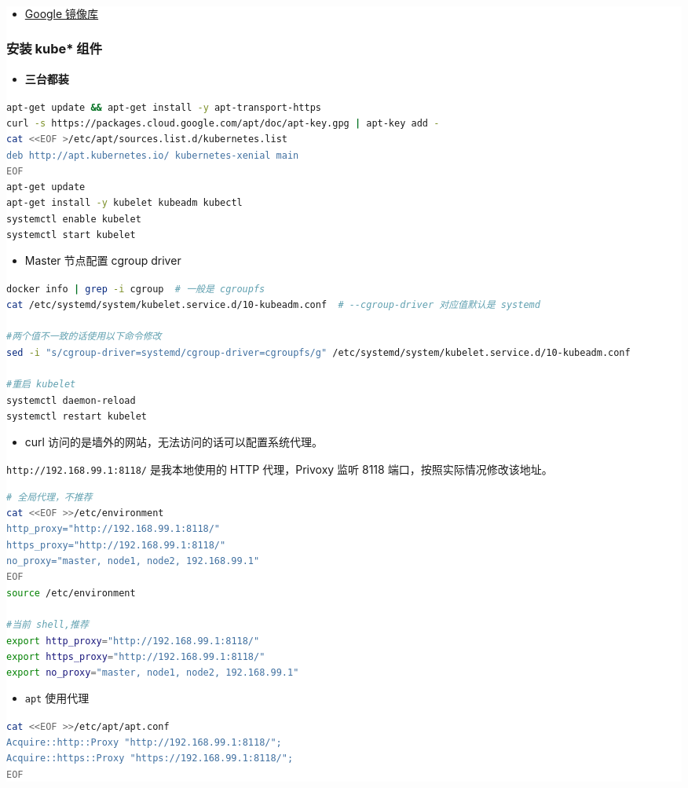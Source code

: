 - [Google 镜像库](https://console.cloud.google.com/gcr/images/google-containers/GLOBAL?project=google-containers)

### 安装 kube* 组件

- **三台都装**

```bash
apt-get update && apt-get install -y apt-transport-https
curl -s https://packages.cloud.google.com/apt/doc/apt-key.gpg | apt-key add -
cat <<EOF >/etc/apt/sources.list.d/kubernetes.list
deb http://apt.kubernetes.io/ kubernetes-xenial main
EOF
apt-get update
apt-get install -y kubelet kubeadm kubectl
systemctl enable kubelet
systemctl start kubelet
```

- Master 节点配置 cgroup driver

```bash
docker info | grep -i cgroup  # 一般是 cgroupfs
cat /etc/systemd/system/kubelet.service.d/10-kubeadm.conf  # --cgroup-driver 对应值默认是 systemd

#两个值不一致的话使用以下命令修改
sed -i "s/cgroup-driver=systemd/cgroup-driver=cgroupfs/g" /etc/systemd/system/kubelet.service.d/10-kubeadm.conf

#重启 kubelet
systemctl daemon-reload
systemctl restart kubelet
```

- curl 访问的是墙外的网站，无法访问的话可以配置系统代理。

`http://192.168.99.1:8118/` 是我本地使用的 HTTP 代理，Privoxy 监听 8118 端口，按照实际情况修改该地址。

```bash
# 全局代理，不推荐
cat <<EOF >>/etc/environment
http_proxy="http://192.168.99.1:8118/"
https_proxy="http://192.168.99.1:8118/"
no_proxy="master, node1, node2, 192.168.99.1"
EOF
source /etc/environment

#当前 shell,推荐
export http_proxy="http://192.168.99.1:8118/"
export https_proxy="http://192.168.99.1:8118/"
export no_proxy="master, node1, node2, 192.168.99.1"
```

- `apt` 使用代理

```bash
cat <<EOF >>/etc/apt/apt.conf
Acquire::http::Proxy "http://192.168.99.1:8118/";
Acquire::https::Proxy "https://192.168.99.1:8118/";
EOF
```
